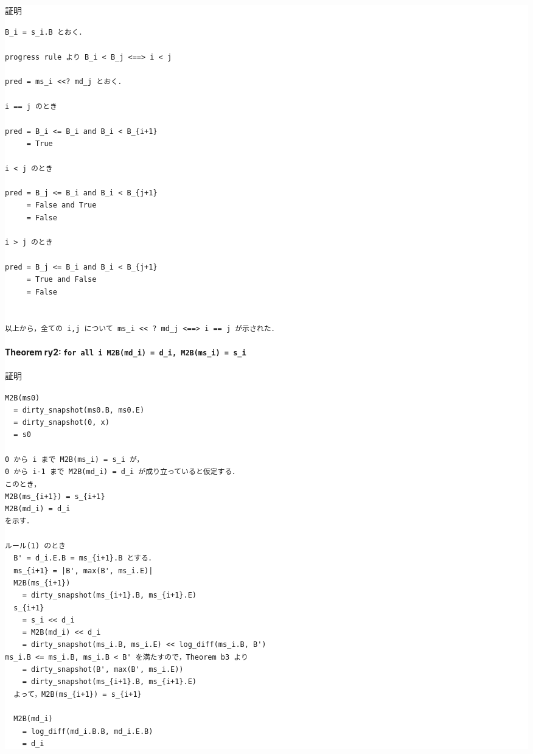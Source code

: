 証明

```
B_i = s_i.B とおく．

progress rule より B_i < B_j <==> i < j

pred = ms_i <<? md_j とおく．

i == j のとき

pred = B_i <= B_i and B_i < B_{i+1}
     = True

i < j のとき

pred = B_j <= B_i and B_i < B_{j+1}
     = False and True
     = False

i > j のとき

pred = B_j <= B_i and B_i < B_{j+1}
     = True and False
     = False


以上から，全ての i,j について ms_i << ? md_j <==> i == j が示された．
```


#### Theorem ry2: `for all i M2B(md_i) = d_i, M2B(ms_i) = s_i`

証明

```
M2B(ms0)
  = dirty_snapshot(ms0.B, ms0.E)
  = dirty_snapshot(0, x)
  = s0

0 から i まで M2B(ms_i) = s_i が，
0 から i-1 まで M2B(md_i) = d_i が成り立っていると仮定する．
このとき，
M2B(ms_{i+1}) = s_{i+1}
M2B(md_i) = d_i
を示す．

ルール(1) のとき
  B' = d_i.E.B = ms_{i+1}.B とする．
  ms_{i+1} = |B', max(B', ms_i.E)|
  M2B(ms_{i+1})
    = dirty_snapshot(ms_{i+1}.B, ms_{i+1}.E)
  s_{i+1}
    = s_i << d_i
    = M2B(md_i) << d_i
    = dirty_snapshot(ms_i.B, ms_i.E) << log_diff(ms_i.B, B')
ms_i.B <= ms_i.B, ms_i.B < B' を満たすので，Theorem b3 より
    = dirty_snapshot(B', max(B', ms_i.E))
    = dirty_snapshot(ms_{i+1}.B, ms_{i+1}.E)
  よって，M2B(ms_{i+1}) = s_{i+1}

  M2B(md_i)
    = log_diff(md_i.B.B, md_i.E.B)
    = d_i
```